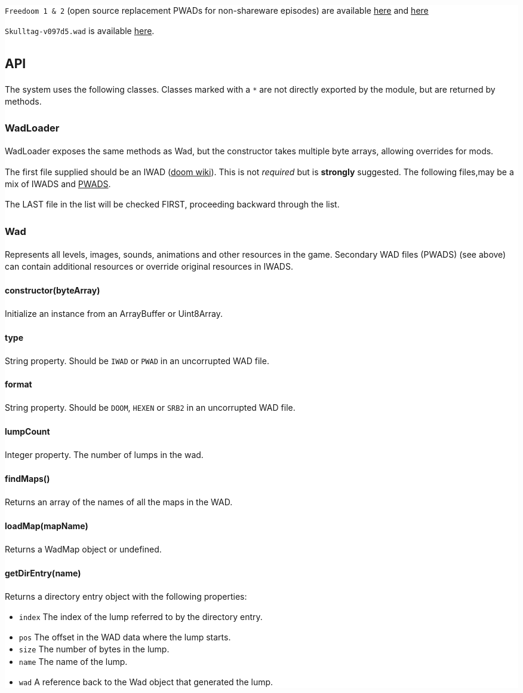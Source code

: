 `Freedoom 1 & 2` (open source replacement PWADs for non-shareware episodes) are available [here](https://archive.org/download/freedoom-0.13.0/freedoom-0.13.0.zip/freedoom-0.13.0%2Ffreedoom1.wad) and [here](https://archive.org/download/freedoom-0.13.0/freedoom-0.13.0.zip/freedoom-0.13.0%2Ffreedoom2.wad)

`Skulltag-v097d5.wad` is available [here]().

## API

The system uses the following classes. Classes marked with a `*` are not directly exported by the module, but are returned by methods.

### WadLoader

WadLoader exposes the same methods as Wad, but the constructor takes multiple byte arrays, allowing overrides for mods.

The first file supplied should be an IWAD ([doom wiki](https://doomwiki.org/wiki/IWAD)). This is not *required* but is **strongly** suggested. The following files,may be a mix of IWADS and [PWADS](https://doomwiki.org/wiki/PWAD).

The LAST file in the list will be checked FIRST, proceeding backward through the list.

### Wad

Represents all levels, images, sounds, animations and other resources in the game. Secondary WAD files (PWADS) (see above) can contain additional resources or override original resources in IWADS.

#### constructor(byteArray)

Initialize an instance from an ArrayBuffer or Uint8Array.

#### type

String property. Should be `IWAD` or `PWAD` in an uncorrupted WAD file.

#### format

String property. Should be `DOOM`, `HEXEN` or `SRB2` in an uncorrupted WAD file.

#### lumpCount

Integer property. The number of lumps in the wad.

#### findMaps()

Returns an array of the names of all the maps in the WAD.

#### loadMap(mapName)

Returns a WadMap object or undefined.

#### getDirEntry(name)

Returns a directory entry object with the following properties:

* `index` The index of the lump referred to by the directory entry.
- `pos` The offset in the WAD data where the lump starts.
- `size` The number of bytes in the lump.
- `name` The name of the lump.
* `wad` A reference back to the Wad object that generated the lump.

